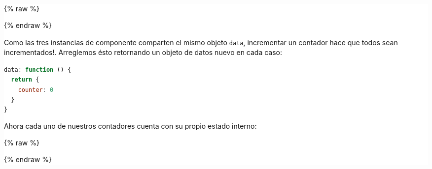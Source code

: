 {% raw %}
<div id="example-2" class="demo">
  <simple-counter></simple-counter>
  <simple-counter></simple-counter>
  <simple-counter></simple-counter>
</div>
<script>
var data = { counter: 0 }
Vue.component('simple-counter', {
  template: '<button v-on:click="counter += 1">{{ counter }}</button>',
  data: function () {
    return data
  }
})
new Vue({
  el: '#example-2'
})
</script>
{% endraw %}

Como las tres instancias de componente comparten el mismo objeto `data`, incrementar un contador hace que todos sean incrementados!. Arreglemos ésto retornando un objeto de datos nuevo en cada caso:

``` js
data: function () {
  return {
    counter: 0
  }
}
```

Ahora cada uno de nuestros contadores cuenta con su propio estado interno:

{% raw %}
<div id="example-2-5" class="demo">
  <my-component></my-component>
  <my-component></my-component>
  <my-component></my-component>
</div>
<script>
Vue.component('my-component', {
  template: '<button v-on:click="counter += 1">{{ counter }}</button>',
  data: function () {
    return {
      counter: 0
    }
  }
})
new Vue({
  el: '#example-2-5'
})
</script>
{% endraw %}
